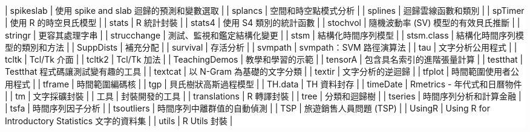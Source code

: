 | spikeslab | 使用 spike and slab 迴歸的預測和變數選取 |
| splancs | 空間和時空點模式分析 |
| splines | 迴歸雲線函數和類別 |
| spTimer | 使用 R 的時空貝氏模型 |
| stats | R 統計封裝 |
| stats4 | 使用 S4 類別的統計函數 |
| stochvol | 隨機波動率 (SV) 模型的有效貝氏推斷 |
| stringr | 更容其處理字串 |
| strucchange | 測試、監視和鑑定結構化變更 |
| stsm | 結構化時間序列模型 |
| stsm.class | 結構化時間序列模型的類別和方法 |
| SuppDists | 補充分配 |
| survival | 存活分析 |
| svmpath | svmpath：SVM 路徑演算法 |
| tau | 文字分析公用程式 |
| tcltk | Tcl/Tk 介面 |
| tcltk2 | Tcl/Tk 加法 |
| TeachingDemos | 教學和學習的示範 |
| tensorA | 包含具名索引的進階張量計算 |
| testthat | Testthat 程式碼讓測試變有趣的工具 |
| textcat | 以 N-Gram 為基礎的文字分類 |
| textir | 文字分析的逆迴歸 |
| tfplot | 時間範圍使用者公用程式 |
| tframe | 時間範圍編碼核 |
| tgp | 貝氏樹狀高斯過程模型 |
| TH.data | TH 資料封存 |
| timeDate | Rmetrics - 年代式和日曆物件 |
| tm | 文字採礦封裝 |
| 工具 | 封裝開發的工具 |
| translations | R 轉譯封裝 |
| tree | 分類和迴歸樹 |
| tseries | 時間序列分析和計算金融 |
| tsfa | 時間序列因子分析 |
| tsoutliers | 時間序列中離群值的自動偵測 |
| TSP | 旅遊銷售人員問題 (TSP) |
| UsingR | Using R for Introductory Statistics 文字的資料集 |
| utils | R Utils 封裝 |